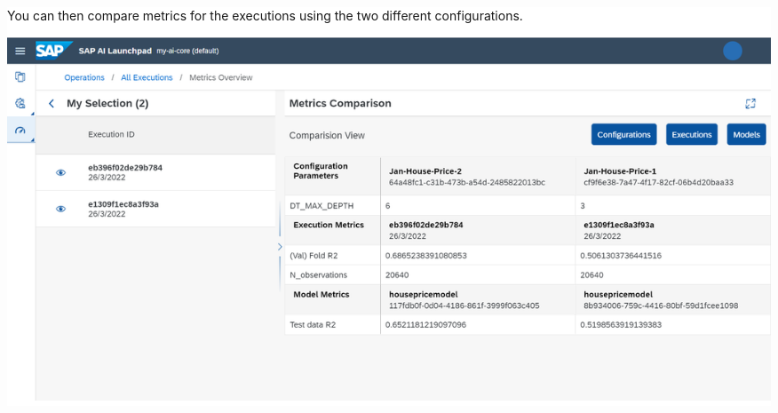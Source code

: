 
You can then compare metrics for the executions using the two different configurations.

![image](img/ail/compare-2.png)



